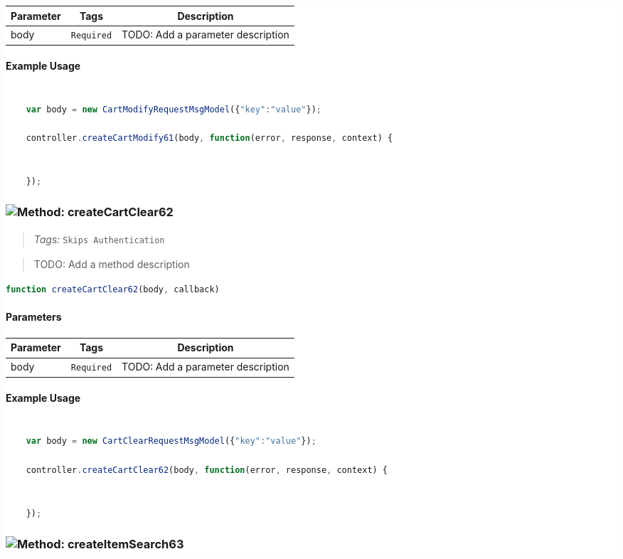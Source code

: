 | Parameter | Tags | Description |
|-----------|------|-------------|
| body |  ``` Required ```  | TODO: Add a parameter description |



#### Example Usage

```javascript

    var body = new CartModifyRequestMsgModel({"key":"value"});

    controller.createCartModify61(body, function(error, response, context) {

    
    });
```



### <a name="create_cart_clear62"></a>![Method: ](https://apidocs.io/img/method.png ".AWSECommerceServiceBindingController.createCartClear62") createCartClear62

> *Tags:*  ``` Skips Authentication ``` 

> TODO: Add a method description


```javascript
function createCartClear62(body, callback)
```
#### Parameters

| Parameter | Tags | Description |
|-----------|------|-------------|
| body |  ``` Required ```  | TODO: Add a parameter description |



#### Example Usage

```javascript

    var body = new CartClearRequestMsgModel({"key":"value"});

    controller.createCartClear62(body, function(error, response, context) {

    
    });
```



### <a name="create_item_search63"></a>![Method: ](https://apidocs.io/img/method.png ".AWSECommerceServiceBindingController.createItemSearch63") createItemSearch63
